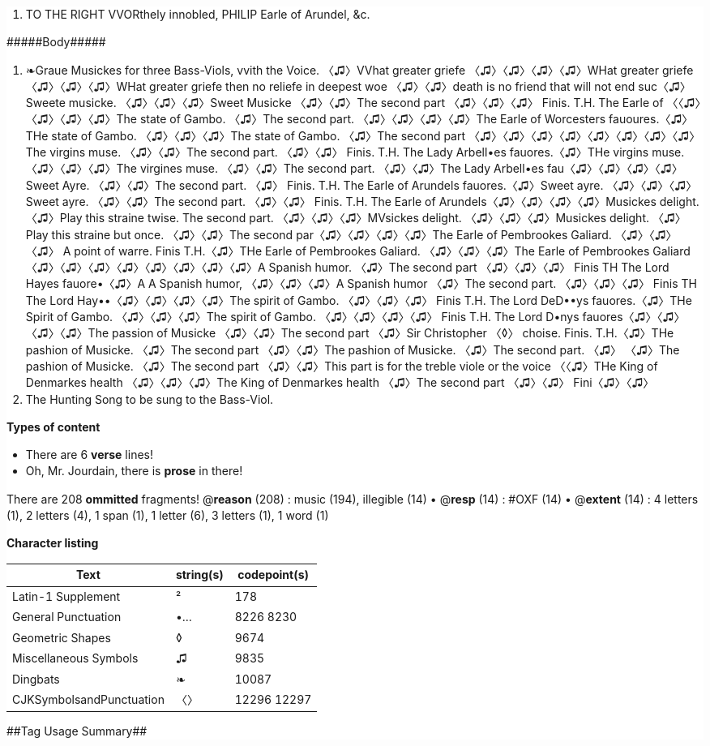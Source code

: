 1. TO THE RIGHT VVORthely innobled, PHILIP Earle of Arundel, &c.

#####Body#####

1. ❧Graue Musickes for three Bass-Viols, vvith the Voice.
〈♫〉VVhat greater griefe 〈♫〉〈♫〉〈♫〉〈♫〉WHat greater griefe 〈♫〉〈♫〉〈♫〉WHat greater griefe then no reliefe in deepest woe 〈♫〉〈♫〉death is no friend that will not end suc〈♫〉Sweete musicke. 〈♫〉〈♫〉〈♫〉Sweet Musicke 〈♫〉〈♫〉The second part 〈♫〉〈♫〉〈♫〉 Finis. T.H. The Earle of 〈〈♫〉〈♫〉〈♫〉〈♫〉The state of Gambo. 〈♫〉The second part. 〈♫〉〈♫〉〈♫〉〈♫〉The Earle of  Worcesters fauoures.〈♫〉THe state of Gambo. 〈♫〉〈♫〉〈♫〉The state of Gambo. 〈♫〉The second part 〈♫〉〈♫〉〈♫〉〈♫〉〈♫〉〈♫〉〈♫〉〈♫〉The virgins muse. 〈♫〉〈♫〉The second part. 〈♫〉〈♫〉 Finis. T.H. The Lady Arbell•es fauores.〈♫〉THe virgins muse. 〈♫〉〈♫〉〈♫〉The virgines muse. 〈♫〉〈♫〉The second part. 〈♫〉〈♫〉The Lady Arbell•es fau〈♫〉〈♫〉〈♫〉〈♫〉Sweet Ayre. 〈♫〉〈♫〉The second part. 〈♫〉 Finis. T.H. The Earle of Arundels fauores.〈♫〉Sweet ayre. 〈♫〉〈♫〉〈♫〉Sweet ayre. 〈♫〉〈♫〉The second part. 〈♫〉〈♫〉 Finis. T.H. The Earle of  Arundels〈♫〉〈♫〉〈♫〉〈♫〉Musickes delight. 〈♫〉Play this straine twise. The second part. 〈♫〉〈♫〉〈♫〉MVsickes delight. 〈♫〉〈♫〉〈♫〉Musickes delight. 〈♫〉 Play this straine but once. 〈♫〉〈♫〉The second par〈♫〉〈♫〉〈♫〉〈♫〉The Earle of Pembrookes Galiard. 〈♫〉〈♫〉〈♫〉 A point of warre. Finis T.H.〈♫〉THe Earle of Pembrookes Galiard. 〈♫〉〈♫〉〈♫〉The Earle of Pembrookes Galiard 〈♫〉〈♫〉〈♫〉〈♫〉〈♫〉〈♫〉〈♫〉〈♫〉A Spanish humor. 〈♫〉The second part 〈♫〉〈♫〉〈♫〉 Finis TH The Lord Hayes fauore•〈♫〉A A Spanish humor, 〈♫〉〈♫〉〈♫〉A Spanish humor 〈♫〉The second part. 〈♫〉〈♫〉〈♫〉 Finis TH The Lord Hay••〈♫〉〈♫〉〈♫〉〈♫〉The spirit of Gambo. 〈♫〉〈♫〉〈♫〉 Finis T.H. The Lord DeD••ys fauores.〈♫〉THe Spirit of Gambo. 〈♫〉〈♫〉〈♫〉The spirit of Gambo. 〈♫〉〈♫〉〈♫〉〈♫〉 Finis T.H. The Lord D•nys fauores〈♫〉〈♫〉〈♫〉〈♫〉The passion of Musicke 〈♫〉〈♫〉The second part 〈♫〉Sir Christopher 〈◊〉 choise. Finis. T.H.〈♫〉THe pashion of Musicke. 〈♫〉The second part 〈♫〉〈♫〉The pashion of Musicke. 〈♫〉The second part. 〈♫〉 〈♫〉The pashion of Musicke. 〈♫〉The second part 〈♫〉〈♫〉This part is for the treble viole or the voice
〈〈♫〉THe King of Denmarkes health 〈♫〉〈♫〉〈♫〉The King of Denmarkes health 〈♫〉The second part 〈♫〉〈♫〉 Fini〈♫〉〈♫〉
1. The Hunting Song to be sung to the Bass-Viol.

**Types of content**

  * There are 6 **verse** lines!
  * Oh, Mr. Jourdain, there is **prose** in there!

There are 208 **ommitted** fragments! 
 @__reason__ (208) : music (194), illegible (14)  •  @__resp__ (14) : #OXF (14)  •  @__extent__ (14) : 4 letters (1), 2 letters (4), 1 span (1), 1 letter (6), 3 letters (1), 1 word (1)

**Character listing**


|Text|string(s)|codepoint(s)|
|---|---|---|
|Latin-1 Supplement|²|178|
|General Punctuation|•…|8226 8230|
|Geometric Shapes|◊|9674|
|Miscellaneous Symbols|♫|9835|
|Dingbats|❧|10087|
|CJKSymbolsandPunctuation|〈〉|12296 12297|

##Tag Usage Summary##
